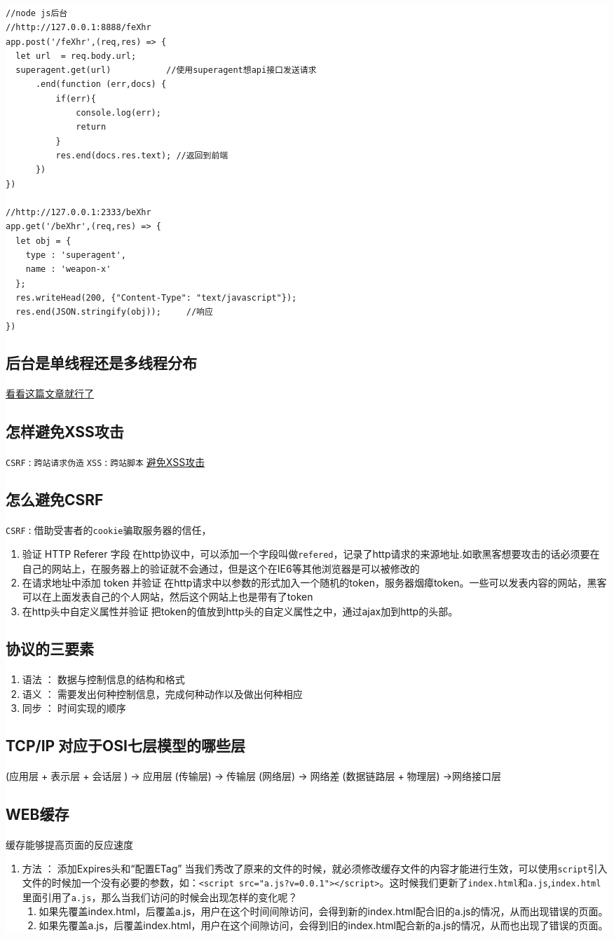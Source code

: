 ```javacript
//node js后台
//http://127.0.0.1:8888/feXhr
app.post('/feXhr',(req,res) => {
  let url  = req.body.url;
  superagent.get(url)           //使用superagent想api接口发送请求
      .end(function (err,docs) {
          if(err){
              console.log(err);
              return
          }
          res.end(docs.res.text); //返回到前端
      })
})

//http://127.0.0.1:2333/beXhr
app.get('/beXhr',(req,res) => {
  let obj = {
    type : 'superagent',
    name : 'weapon-x'
  };
  res.writeHead(200, {"Content-Type": "text/javascript"});
  res.end(JSON.stringify(obj));     //响应
})
```

## 后台是单线程还是多线程分布
[看看这篇文章就行了](https://github.com/DoubleSpout/threadAndPackage/blob/master/chapter.7.thread_and_process.md)
## 怎样避免XSS攻击
`CSRF` : `跨站请求伪造`
`XSS` : `跨站脚本`
[避免XSS攻击](https://github.com/astaxie/build-web-application-with-golang/blob/master/zh/09.3.md)
## 怎么避免CSRF
`CSRF` : 借助受害者的`cookie`骗取服务器的信任，
1. 验证 HTTP Referer 字段
    在http协议中，可以添加一个字段叫做`refered`，记录了http请求的来源地址.如歌黑客想要攻击的话必须要在自己的网站上，在服务器上的验证就不会通过，但是这个在IE6等其他浏览器是可以被修改的
2. 在请求地址中添加 token 并验证
    在http请求中以参数的形式加入一个随机的token，服务器烟瘴token。一些可以发表内容的网站，黑客可以在上面发表自己的个人网站，然后这个网站上也是带有了token
3. 在http头中自定义属性并验证
    把token的值放到http头的自定义属性之中，通过ajax加到http的头部。
## 协议的三要素
1. 语法 ： 数据与控制信息的结构和格式
2. 语义 ： 需要发出何种控制信息，完成何种动作以及做出何种相应
3. 同步 ： 时间实现的顺序
## TCP/IP 对应于OSI七层模型的哪些层
(应用层 + 表示层 + 会话层 ) -> 应用层
(传输层) -> 传输层
(网络层) -> 网络差
(数据链路层 + 物理层) ->网络接口层
## WEB缓存
缓存能够提高页面的反应速度
1. 方法 ： 添加Expires头和“配置ETag”
    当我们秀改了原来的文件的时候，就必须修改缓存文件的内容才能进行生效，可以使用`script`引入文件的时候加一个没有必要的参数，如：`<script src="a.js?v=0.0.1"></script>`。这时候我们更新了`index.html`和`a.js`,`index.html`里面引用了`a.js`，那么当我们访问的时候会出现怎样的变化呢？
    1. 如果先覆盖index.html，后覆盖a.js，用户在这个时间间隙访问，会得到新的index.html配合旧的a.js的情况，从而出现错误的页面。
    2. 如果先覆盖a.js，后覆盖index.html，用户在这个间隙访问，会得到旧的index.html配合新的a.js的情况，从而也出现了错误的页面。